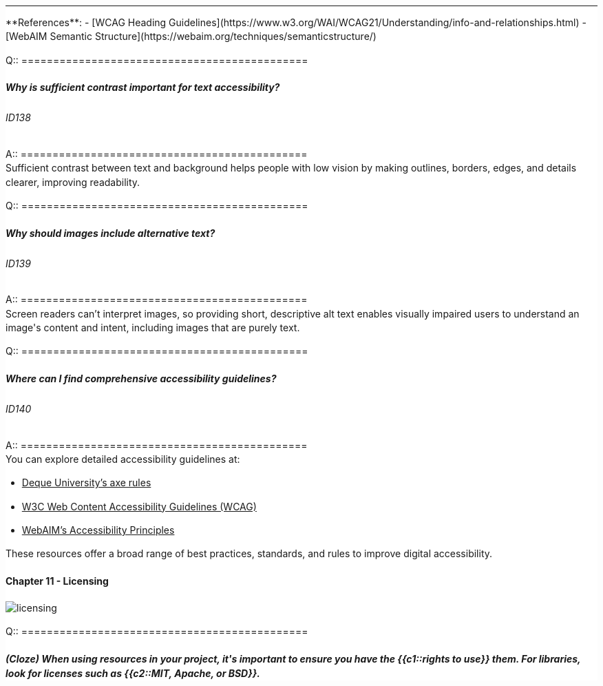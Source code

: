 <hr>
**References**:
- [WCAG Heading Guidelines](https://www.w3.org/WAI/WCAG21/Understanding/info-and-relationships.html)
- [WebAIM Semantic Structure](https://webaim.org/techniques/semanticstructure/)

Q:: =============================================  

##### Why is sufficient contrast important for text accessibility?

###### ID138

A:: =============================================  
Sufficient contrast between text and background helps people with low vision by making outlines, borders, edges, and details clearer, improving readability.

Q:: =============================================  

##### Why should images include alternative text?

###### ID139

A:: =============================================  
Screen readers can’t interpret images, so providing short, descriptive alt text enables visually impaired users to understand an image's content and intent, including images that are purely text.

Q:: =============================================  

##### Where can I find comprehensive accessibility guidelines?

###### ID140

A:: =============================================  
You can explore detailed accessibility guidelines at:

- [Deque University’s axe rules](https://dequeuniversity.com/rules/axe)

- [W3C Web Content Accessibility Guidelines (WCAG)](https://www.w3.org/WAI/standards-guidelines/wcag/)

- [WebAIM’s Accessibility Principles](https://webaim.org/standards/)

These resources offer a broad range of best practices, standards, and rules to improve digital accessibility.

#### Chapter 11 - Licensing

![licensing](../images/licensing.png)

Q:: =============================================  

##### (Cloze) When using resources in your project, it's important to ensure you have the {{c1::rights to use}} them. For libraries, look for licenses such as {{c2::MIT, Apache, or BSD}}.
